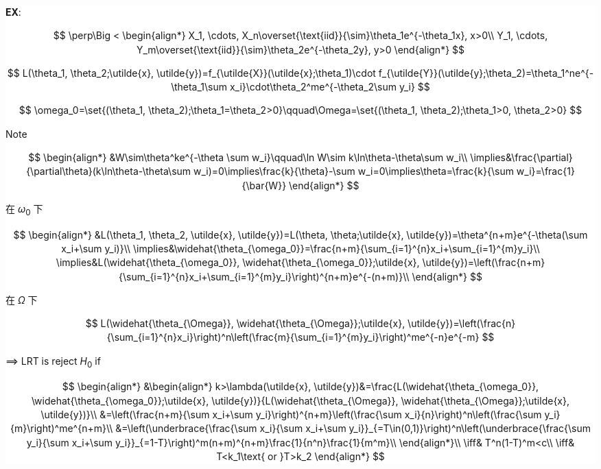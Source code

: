 
**EX**: 

$$
\perp\Big < \begin{align*}
    X_1, \cdots, X_n\overset{\text{iid}}{\sim}\theta_1e^{-\theta_1x}, x>0\\
    Y_1, \cdots, Y_m\overset{\text{iid}}{\sim}\theta_2e^{-\theta_2y}, y>0
\end{align*}
$$

$$
L(\theta_1, \theta_2;\utilde{x}, \utilde{y})=f_{\utilde{X}}(\utilde{x};\theta_1)\cdot f_{\utilde{Y}}(\utilde{y};\theta_2)=\theta_1^ne^{-\theta_1\sum x_i}\cdot\theta_2^me^{-\theta_2\sum y_i}
$$

$$
\omega_0=\set{(\theta_1, \theta_2);\theta_1=\theta_2>0}\qquad\Omega=\set{(\theta_1, \theta_2);\theta_1>0, \theta_2>0}
$$

Note

$$
\begin{align*}
    &W\sim\theta^ke^{-\theta \sum w_i}\qquad\ln W\sim k\ln\theta-\theta\sum w_i\\
    \implies&\frac{\partial}{\partial\theta}(k\ln\theta-\theta\sum w_i)=0\implies\frac{k}{\theta}-\sum w_i=0\implies\theta=\frac{k}{\sum w_i}=\frac{1}{\bar{W}}
\end{align*}
$$

在 $\omega_0$ 下

$$
\begin{align*}
    &L(\theta_1, \theta_2, \utilde{x}, \utilde{y})=L(\theta, \theta;\utilde{x}, \utilde{y})=\theta^{n+m}e^{-\theta(\sum x_i+\sum y_i)}\\
    \implies&\widehat{\theta_{\omega_0}}=\frac{n+m}{\sum_{i=1}^{n}x_i+\sum_{i=1}^{m}y_i}\\
    \implies&L(\widehat{\theta_{\omega_0}}, \widehat{\theta_{\omega_0}};\utilde{x}, \utilde{y})=\left(\frac{n+m}{\sum_{i=1}^{n}x_i+\sum_{i=1}^{m}y_i}\right)^{n+m}e^{-(n+m)}\\
\end{align*}
$$

在 $\Omega$ 下

$$
L(\widehat{\theta_{\Omega}}, \widehat{\theta_{\Omega}};\utilde{x}, \utilde{y})=\left(\frac{n}{\sum_{i=1}^{n}x_i}\right)^n\left(\frac{m}{\sum_{i=1}^{m}y_i}\right)^me^{-n}e^{-m}
$$

$\implies$ LRT is reject $H_0$ if

$$
\begin{align*}
    &\begin{align*}
        k>\lambda(\utilde{x}, \utilde{y})&=\frac{L(\widehat{\theta_{\omega_0}}, \widehat{\theta_{\omega_0}};\utilde{x}, \utilde{y})}{L(\widehat{\theta_{\Omega}}, \widehat{\theta_{\Omega}};\utilde{x}, \utilde{y})}\\
        &=\left(\frac{n+m}{\sum x_i+\sum y_i}\right)^{n+m}\left(\frac{\sum x_i}{n}\right)^n\left(\frac{\sum y_i}{m}\right)^me^{n+m}\\
        &=\left(\underbrace{\frac{\sum x_i}{\sum x_i+\sum y_i}}_{=T\in(0,1)}\right)^n\left(\underbrace{\frac{\sum y_i}{\sum x_i+\sum y_i}}_{=1-T}\right)^m(n+m)^{n+m}\frac{1}{n^n}\frac{1}{m^m}\\
    \end{align*}\\
    \iff& T^n(1-T)^m<c\\
    \iff& T<k_1\text{ or }T>k_2
\end{align*}
$$
